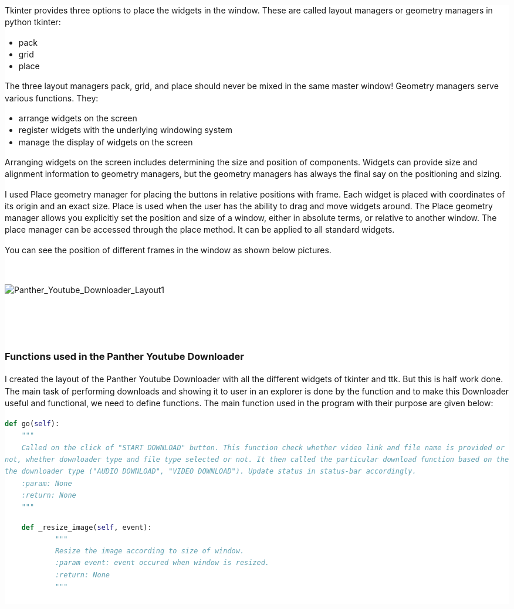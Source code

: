Tkinter provides three options to place the widgets in the window. These are called layout managers or geometry managers in python tkinter:

- pack
- grid
- place

The three layout managers pack, grid, and place should never be mixed in the same master window! Geometry managers serve various functions. They:

- arrange widgets on the screen
- register widgets with the underlying windowing system
- manage the display of widgets on the screen

Arranging widgets on the screen includes determining the size and position of components. Widgets can provide size and alignment information to geometry managers, but the geometry managers has always the final say on the positioning and sizing. 

I used Place geometry manager for placing the buttons in relative positions with frame. Each widget is placed with coordinates of its origin and an exact size. Place is used when the user has the ability to drag and move widgets around. 
The Place geometry manager allows you explicitly set the position and size of a window, either in absolute terms, or relative to another window. The place manager can be accessed through the place method. It can be applied to all standard widgets.

You can see the position of different frames in the window as shown below pictures. 

&nbsp;

![Panther_Youtube_Downloader_Layout1](https://user-images.githubusercontent.com/35782113/63886221-01005b00-c9a8-11e9-90bd-713b118de738.png)

&nbsp;

&nbsp;

### Functions used in the Panther Youtube Downloader

I created the layout of the Panther Youtube Downloader with all the different widgets of tkinter and ttk.  But this is half work done. The main task of performing downloads and showing it to user in an explorer is done by the function and to make this Downloader useful and functional, we need to define functions. The main function used in the program with their purpose are given below:

```python
def go(self):
    """
    Called on the click of "START DOWNLOAD" button. This function check whether video link and file name is provided or not, whether downloader type and file type selected or not. It then called the particular download function based on the the downloader type ("AUDIO DOWNLOAD", "VIDEO DOWNLOAD"). Update status in status-bar accordingly.
    :param: None
    :return: None
    """
```

```python
    def _resize_image(self, event):
            """
            Resize the image according to size of window.
            :param event: event occured when window is resized.
            :return: None
            """
    
```
